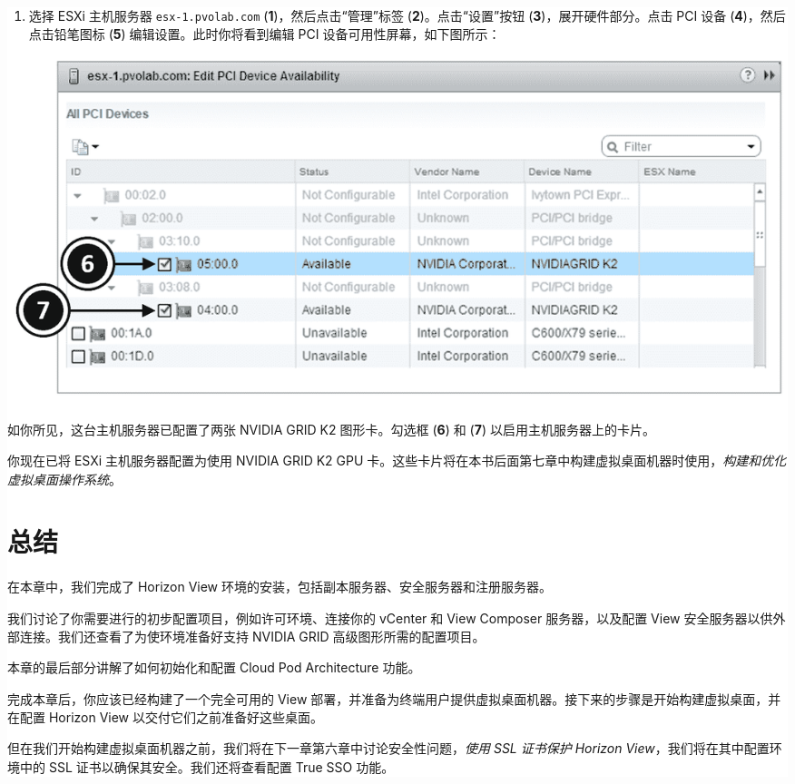 1.  选择 ESXi 主机服务器 `esx-1.pvolab.com` (**1**)，然后点击“管理”标签 (**2**)。点击“设置”按钮 (**3**)，展开硬件部分。点击 PCI 设备 (**4**)，然后点击铅笔图标 (**5**) 编辑设置。此时你将看到编辑 PCI 设备可用性屏幕，如下图所示：

![](img/295bc235-0edb-41db-8db6-937f0716ffe8.png)

如你所见，这台主机服务器已配置了两张 NVIDIA GRID K2 图形卡。勾选框 (**6**) 和 (**7**) 以启用主机服务器上的卡片。

你现在已将 ESXi 主机服务器配置为使用 NVIDIA GRID K2 GPU 卡。这些卡片将在本书后面第七章中构建虚拟桌面机器时使用，*构建和优化虚拟桌面操作系统*。

# 总结

在本章中，我们完成了 Horizon View 环境的安装，包括副本服务器、安全服务器和注册服务器。

我们讨论了你需要进行的初步配置项目，例如许可环境、连接你的 vCenter 和 View Composer 服务器，以及配置 View 安全服务器以供外部连接。我们还查看了为使环境准备好支持 NVIDIA GRID 高级图形所需的配置项目。

本章的最后部分讲解了如何初始化和配置 Cloud Pod Architecture 功能。

完成本章后，你应该已经构建了一个完全可用的 View 部署，并准备为终端用户提供虚拟桌面机器。接下来的步骤是开始构建虚拟桌面，并在配置 Horizon View 以交付它们之前准备好这些桌面。

但在我们开始构建虚拟桌面机器之前，我们将在下一章第六章中讨论安全性问题，*使用 SSL 证书保护 Horizon View*，我们将在其中配置环境中的 SSL 证书以确保其安全。我们还将查看配置 True SSO 功能。
